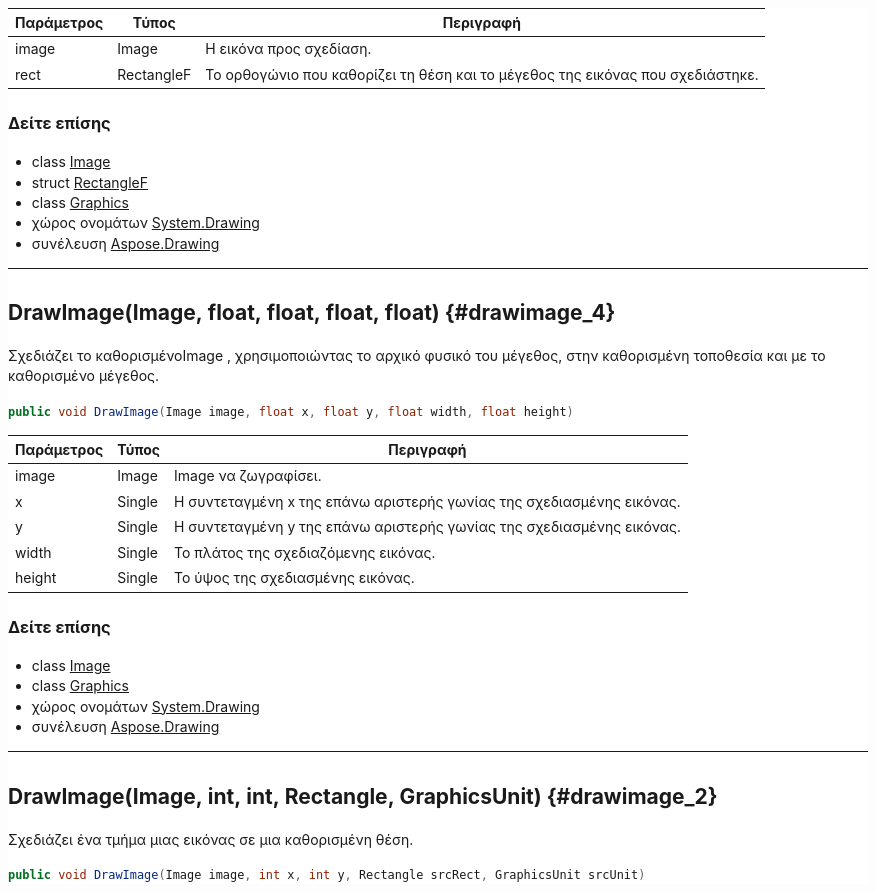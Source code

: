 | Παράμετρος | Τύπος | Περιγραφή |
| --- | --- | --- |
| image | Image | Η εικόνα προς σχεδίαση. |
| rect | RectangleF | Το ορθογώνιο που καθορίζει τη θέση και το μέγεθος της εικόνας που σχεδιάστηκε. |

### Δείτε επίσης

* class [Image](../../image/)
* struct [RectangleF](../../rectanglef/)
* class [Graphics](../)
* χώρος ονομάτων [System.Drawing](../../graphics/)
* συνέλευση [Aspose.Drawing](../../../)

---

## DrawImage(Image, float, float, float, float) {#drawimage_4}

Σχεδιάζει το καθορισμένοImage , χρησιμοποιώντας το αρχικό φυσικό του μέγεθος, στην καθορισμένη τοποθεσία και με το καθορισμένο μέγεθος.

```csharp
public void DrawImage(Image image, float x, float y, float width, float height)
```

| Παράμετρος | Τύπος | Περιγραφή |
| --- | --- | --- |
| image | Image | Image να ζωγραφίσει. |
| x | Single | Η συντεταγμένη x της επάνω αριστερής γωνίας της σχεδιασμένης εικόνας. |
| y | Single | Η συντεταγμένη y της επάνω αριστερής γωνίας της σχεδιασμένης εικόνας. |
| width | Single | Το πλάτος της σχεδιαζόμενης εικόνας. |
| height | Single | Το ύψος της σχεδιασμένης εικόνας. |

### Δείτε επίσης

* class [Image](../../image/)
* class [Graphics](../)
* χώρος ονομάτων [System.Drawing](../../graphics/)
* συνέλευση [Aspose.Drawing](../../../)

---

## DrawImage(Image, int, int, Rectangle, GraphicsUnit) {#drawimage_2}

Σχεδιάζει ένα τμήμα μιας εικόνας σε μια καθορισμένη θέση.

```csharp
public void DrawImage(Image image, int x, int y, Rectangle srcRect, GraphicsUnit srcUnit)
```

